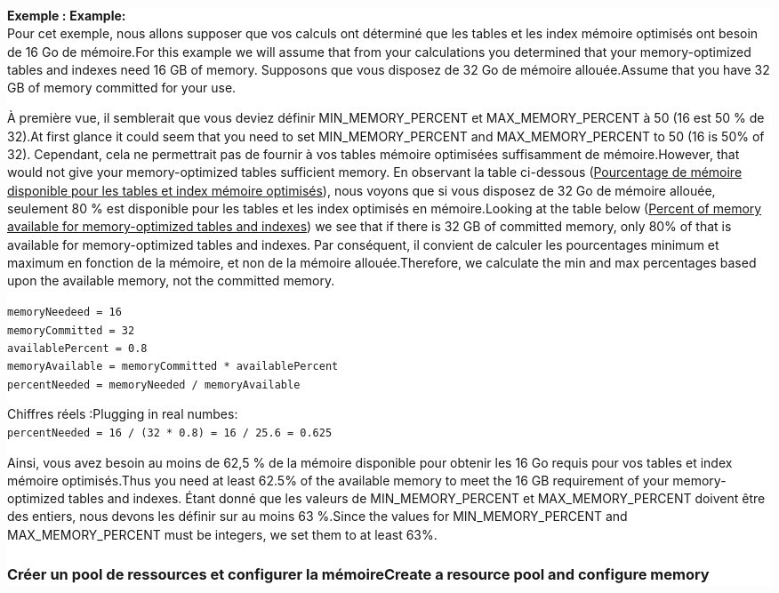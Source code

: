  <span data-ttu-id="81892-122">**Exemple :**  </span><span class="sxs-lookup"><span data-stu-id="81892-122">**Example:** </span></span>  
<span data-ttu-id="81892-123">Pour cet exemple, nous allons supposer que vos calculs ont déterminé que les tables et les index mémoire optimisés ont besoin de 16 Go de mémoire.</span><span class="sxs-lookup"><span data-stu-id="81892-123">For this example we will assume that from your calculations you determined that your memory-optimized tables and indexes need 16 GB of memory.</span></span> <span data-ttu-id="81892-124">Supposons que vous disposez de 32 Go de mémoire allouée.</span><span class="sxs-lookup"><span data-stu-id="81892-124">Assume that you have 32 GB of memory committed for your use.</span></span>  
  
 <span data-ttu-id="81892-125">À première vue, il semblerait que vous deviez définir MIN_MEMORY_PERCENT et MAX_MEMORY_PERCENT à 50 (16 est 50 % de 32).</span><span class="sxs-lookup"><span data-stu-id="81892-125">At first glance it could seem that you need to set MIN_MEMORY_PERCENT and MAX_MEMORY_PERCENT to 50 (16 is 50% of 32).</span></span>  <span data-ttu-id="81892-126">Cependant, cela ne permettrait pas de fournir à vos tables mémoire optimisées suffisamment de mémoire.</span><span class="sxs-lookup"><span data-stu-id="81892-126">However, that would not give your memory-optimized tables sufficient memory.</span></span> <span data-ttu-id="81892-127">En observant la table ci-dessous ([Pourcentage de mémoire disponible pour les tables et index mémoire optimisés](#percent-of-memory-available-for-memory-optimized-tables-and-indexes)), nous voyons que si vous disposez de 32 Go de mémoire allouée, seulement 80 % est disponible pour les tables et les index optimisés en mémoire.</span><span class="sxs-lookup"><span data-stu-id="81892-127">Looking at the table below ([Percent of memory available for memory-optimized tables and indexes](#percent-of-memory-available-for-memory-optimized-tables-and-indexes)) we see that if there is 32 GB of committed memory, only 80% of that is available for memory-optimized tables and indexes.</span></span>  <span data-ttu-id="81892-128">Par conséquent, il convient de calculer les pourcentages minimum et maximum en fonction de la mémoire, et non de la mémoire allouée.</span><span class="sxs-lookup"><span data-stu-id="81892-128">Therefore, we calculate the min and max percentages based upon the available memory, not the committed memory.</span></span>  
  
 `memoryNeedeed = 16`   
 `memoryCommitted = 32`   
 `availablePercent = 0.8`   
 `memoryAvailable = memoryCommitted * availablePercent`   
 `percentNeeded = memoryNeeded / memoryAvailable`  
  
 <span data-ttu-id="81892-129">Chiffres réels :</span><span class="sxs-lookup"><span data-stu-id="81892-129">Plugging in real numbes:</span></span>   
`percentNeeded = 16 / (32 * 0.8) = 16 / 25.6 = 0.625`  
  
 <span data-ttu-id="81892-130">Ainsi, vous avez besoin au moins de 62,5 % de la mémoire disponible pour obtenir les 16 Go requis pour vos tables et index mémoire optimisés.</span><span class="sxs-lookup"><span data-stu-id="81892-130">Thus you need at least 62.5% of the available memory to meet the 16 GB requirement of your memory-optimized tables and indexes.</span></span>  <span data-ttu-id="81892-131">Étant donné que les valeurs de MIN_MEMORY_PERCENT et MAX_MEMORY_PERCENT doivent être des entiers, nous devons les définir sur au moins 63 %.</span><span class="sxs-lookup"><span data-stu-id="81892-131">Since the values for MIN_MEMORY_PERCENT and MAX_MEMORY_PERCENT must be integers, we set them to at least 63%.</span></span>  
  
### <a name="create-a-resource-pool-and-configure-memory"></a><span data-ttu-id="81892-132">Créer un pool de ressources et configurer la mémoire</span><span class="sxs-lookup"><span data-stu-id="81892-132">Create a resource pool and configure memory</span></span>  